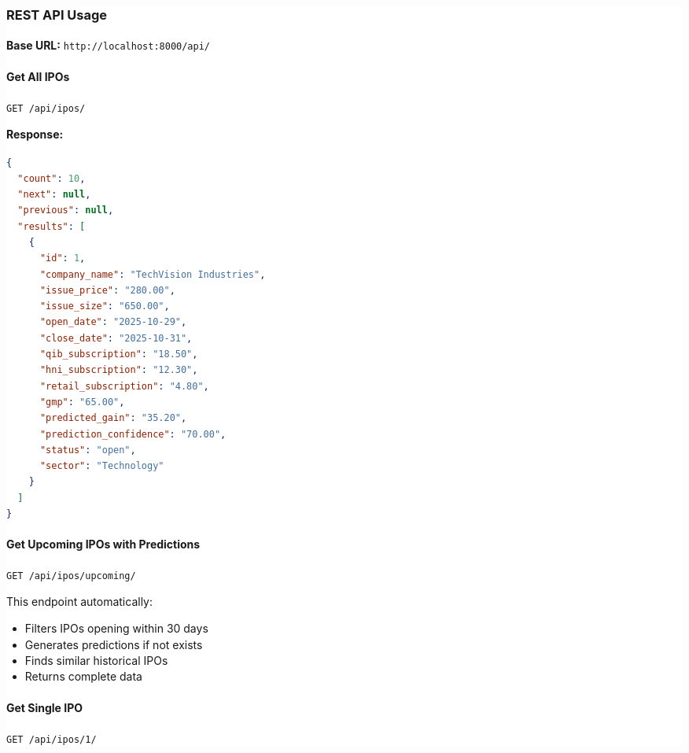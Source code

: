 ### REST API Usage

**Base URL:** `http://localhost:8000/api/`

#### Get All IPOs

```bash
GET /api/ipos/
```

**Response:**
```json
{
  "count": 10,
  "next": null,
  "previous": null,
  "results": [
    {
      "id": 1,
      "company_name": "TechVision Industries",
      "issue_price": "280.00",
      "issue_size": "650.00",
      "open_date": "2025-10-29",
      "close_date": "2025-10-31",
      "qib_subscription": "18.50",
      "hni_subscription": "12.30",
      "retail_subscription": "4.80",
      "gmp": "65.00",
      "predicted_gain": "35.20",
      "prediction_confidence": "70.00",
      "status": "open",
      "sector": "Technology"
    }
  ]
}
```

#### Get Upcoming IPOs with Predictions

```bash
GET /api/ipos/upcoming/
```

This endpoint automatically:
- Filters IPOs opening within 30 days
- Generates predictions if not exists
- Finds similar historical IPOs
- Returns complete data

#### Get Single IPO

```bash
GET /api/ipos/1/
```
